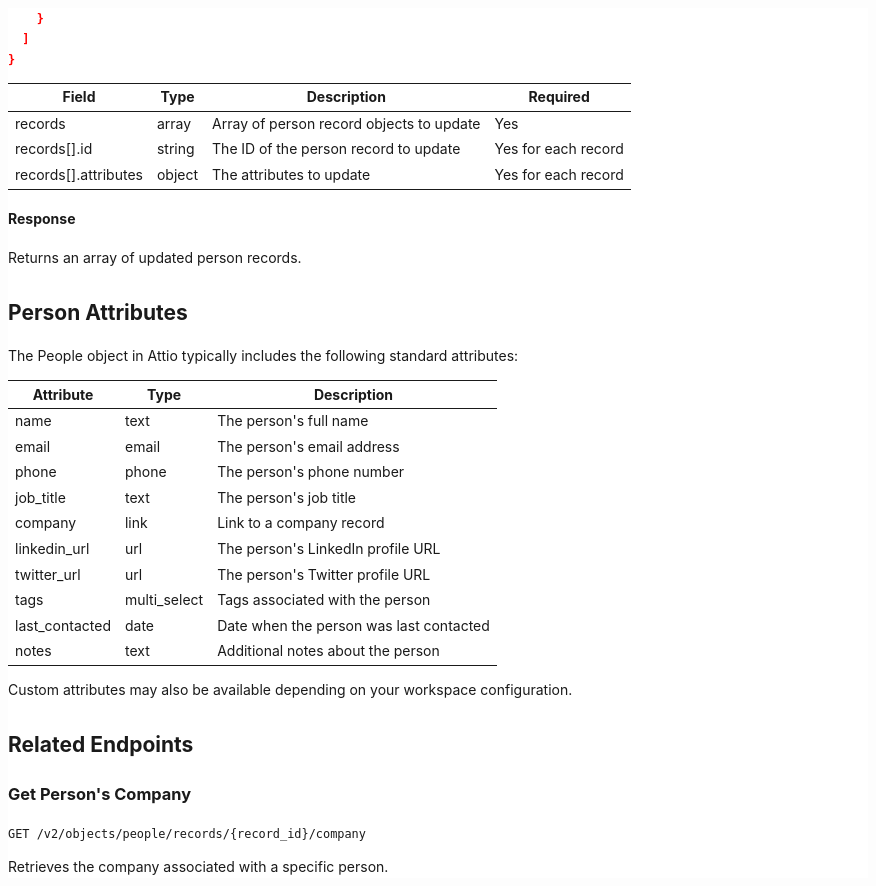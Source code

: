 ```json
    }
  ]
}
```

| Field             | Type     | Description | Required |
|-------------------|----------|-------------|----------|
| records           | array    | Array of person record objects to update | Yes |
| records[].id      | string   | The ID of the person record to update | Yes for each record |
| records[].attributes | object | The attributes to update | Yes for each record |

#### Response

Returns an array of updated person records.

## Person Attributes

The People object in Attio typically includes the following standard attributes:

| Attribute       | Type       | Description |
|-----------------|------------|-------------|
| name            | text       | The person's full name |
| email           | email      | The person's email address |
| phone           | phone      | The person's phone number |
| job_title       | text       | The person's job title |
| company         | link       | Link to a company record |
| linkedin_url    | url        | The person's LinkedIn profile URL |
| twitter_url     | url        | The person's Twitter profile URL |
| tags            | multi_select | Tags associated with the person |
| last_contacted  | date       | Date when the person was last contacted |
| notes           | text       | Additional notes about the person |

Custom attributes may also be available depending on your workspace configuration.

## Related Endpoints

### Get Person's Company

```
GET /v2/objects/people/records/{record_id}/company
```

Retrieves the company associated with a specific person.
